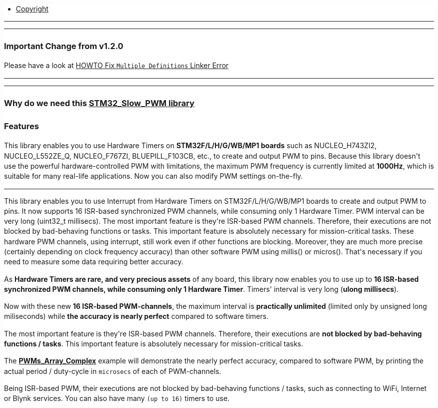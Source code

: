 * [Copyright](#copyright)

---
---

### Important Change from v1.2.0

Please have a look at [HOWTO Fix `Multiple Definitions` Linker Error](#howto-fix-multiple-definitions-linker-error)

---
---

### Why do we need this [STM32_Slow_PWM library](https://github.com/khoih-prog/STM32_Slow_PWM)

### Features

This library enables you to use Hardware Timers on **STM32F/L/H/G/WB/MP1 boards** such as NUCLEO_H743ZI2, NUCLEO_L552ZE_Q, NUCLEO_F767ZI, BLUEPILL_F103CB, etc., to create and output PWM to pins. Because this library doesn't use the powerful hardware-controlled PWM with limitations, the maximum PWM frequency is currently limited at **1000Hz**, which is suitable for many real-life applications. Now you can also modify PWM settings on-the-fly.

---

This library enables you to use Interrupt from Hardware Timers on STM32F/L/H/G/WB/MP1 boards to create and output PWM to pins. It now supports 16 ISR-based synchronized PWM channels, while consuming only 1 Hardware Timer. PWM interval can be very long (uint32_t millisecs). The most important feature is they're ISR-based PWM channels. Therefore, their executions are not blocked by bad-behaving functions or tasks. This important feature is absolutely necessary for mission-critical tasks. These hardware PWM channels, using interrupt, still work even if other functions are blocking. Moreover, they are much more precise (certainly depending on clock frequency accuracy) than other software PWM using millis() or micros(). That's necessary if you need to measure some data requiring better accuracy.

As **Hardware Timers are rare, and very precious assets** of any board, this library now enables you to use up to **16 ISR-based synchronized PWM channels, while consuming only 1 Hardware Timer**. Timers' interval is very long (**ulong millisecs**).

Now with these new **16 ISR-based PWM-channels**, the maximum interval is **practically unlimited** (limited only by unsigned long miliseconds) while **the accuracy is nearly perfect** compared to software timers. 

The most important feature is they're ISR-based PWM channels. Therefore, their executions are **not blocked by bad-behaving functions / tasks**. This important feature is absolutely necessary for mission-critical tasks. 

The [**PWMs_Array_Complex**](examples/PWMs_Array_Complex) example will demonstrate the nearly perfect accuracy, compared to software PWM, by printing the actual period / duty-cycle in `microsecs` of each of PWM-channels.

Being ISR-based PWM, their executions are not blocked by bad-behaving functions / tasks, such as connecting to WiFi, Internet or Blynk services. You can also have many `(up to 16)` timers to use.
